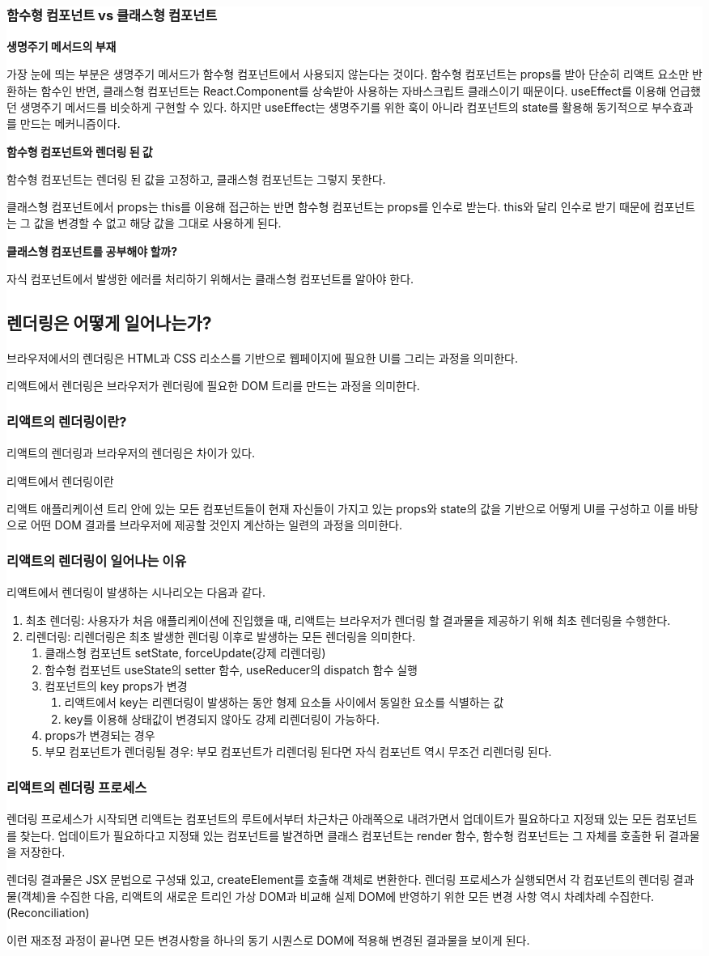 ### 함수형 컴포넌트 vs 클래스형 컴포넌트

**생명주기 메서드의 부재**

가장 눈에 띄는 부분은 생명주기 메서드가 함수형 컴포넌트에서 사용되지 않는다는 것이다. 함수형 컴포넌트는 props를 받아 단순히 리액트 요소만 반환하는 함수인 반면, 클래스형 컴포넌트는 React.Component를 상속받아 사용하는 자바스크립트 클래스이기 때문이다. useEffect를 이용해 언급했던 생명주기 메서드를 비슷하게 구현할 수 있다. 하지만 useEffect는 생명주기를 위한 훅이 아니라 컴포넌트의 state를 활용해 동기적으로 부수효과를 만드는 메커니즘이다.

**함수형 컴포넌트와 렌더링 된 값**

함수형 컴포넌트는 렌더링 된 값을 고정하고, 클래스형 컴포넌트는 그렇지 못한다.

클래스형 컴포넌트에서 props는 this를 이용해 접근하는 반면 함수형 컴포넌트는 props를 인수로 받는다. this와 달리 인수로 받기 때문에 컴포넌트는 그 값을 변경할 수 없고 해당 값을 그대로 사용하게 된다.

**클래스형 컴포넌트를 공부해야 할까?**

자식 컴포넌트에서 발생한 에러를 처리하기 위해서는 클래스형 컴포넌트를 알아야 한다.

## 렌더링은 어떻게 일어나는가?

브라우저에서의 렌더링은 HTML과 CSS 리소스를 기반으로 웹페이지에 필요한 UI를 그리는 과정을 의미한다.

리액트에서 렌더링은 브라우저가 렌더링에 필요한 DOM 트리를 만드는 과정을 의미한다.

### 리액트의 렌더링이란?

리액트의 렌더링과 브라우저의 렌더링은 차이가 있다. 

리액트에서 렌더링이란 

리액트 애플리케이션 트리 안에 있는 모든 컴포넌트들이 현재 자신들이 가지고 있는 props와 state의 값을 기반으로 어떻게 UI를 구성하고 이를 바탕으로 어떤 DOM 결과를 브라우저에 제공할 것인지 계산하는 일련의 과정을 의미한다.

### 리액트의 렌더링이 일어나는 이유

리액트에서 렌더링이 발생하는 시나리오는 다음과 같다.

1. 최초 렌더링: 사용자가 처음 애플리케이션에 진입했을 때, 리액트는 브라우저가 렌더링 할 결과물을 제공하기 위해 최초 렌더링을 수행한다.
2. 리렌더링: 리렌더링은 최초 발생한 렌더링 이후로 발생하는 모든 렌더링을 의미한다.
    1. 클래스형 컴포넌트 setState, forceUpdate(강제 리렌더링)
    2. 함수형 컴포넌트 useState의 setter 함수, useReducer의 dispatch 함수 실행
    3. 컴포넌트의 key props가 변경
        1. 리액트에서 key는 리렌더링이 발생하는 동안 형제 요소들 사이에서 동일한 요소를 식별하는 값
        2. key를 이용해 상태값이 변경되지 않아도 강제 리렌더링이 가능하다.
    4. props가 변경되는 경우
    5. 부모 컴포넌트가 렌더링될 경우: 부모 컴포넌트가 리렌더링 된다면 자식 컴포넌트 역시 무조건 리렌더링 된다.

### 리액트의 렌더링 프로세스

렌더링 프로세스가 시작되면 리액트는 컴포넌트의 루트에서부터 차근차근 아래쪽으로 내려가면서 업데이트가 필요하다고 지정돼 있는 모든 컴포넌트를 찾는다. 업데이트가 필요하다고 지정돼 있는 컴포넌트를 발견하면 클래스 컴포넌트는 render 함수, 함수형 컴포넌트는 그 자체를 호출한 뒤 결과물을 저장한다.

렌더링 결과물은 JSX 문법으로 구성돼 있고, createElement를 호출해 객체로 변환한다. 렌더링 프로세스가 실행되면서 각 컴포넌트의 렌더링 결과물(객체)을 수집한 다음, 리액트의 새로운 트리인 가상 DOM과 비교해 실제 DOM에 반영하기 위한 모든 변경 사항 역시 차례차례 수집한다. (Reconciliation)

이런 재조정 과정이 끝나면 모든 변경사항을 하나의 동기 시퀀스로 DOM에 적용해 변경된 결과물을 보이게 된다.
